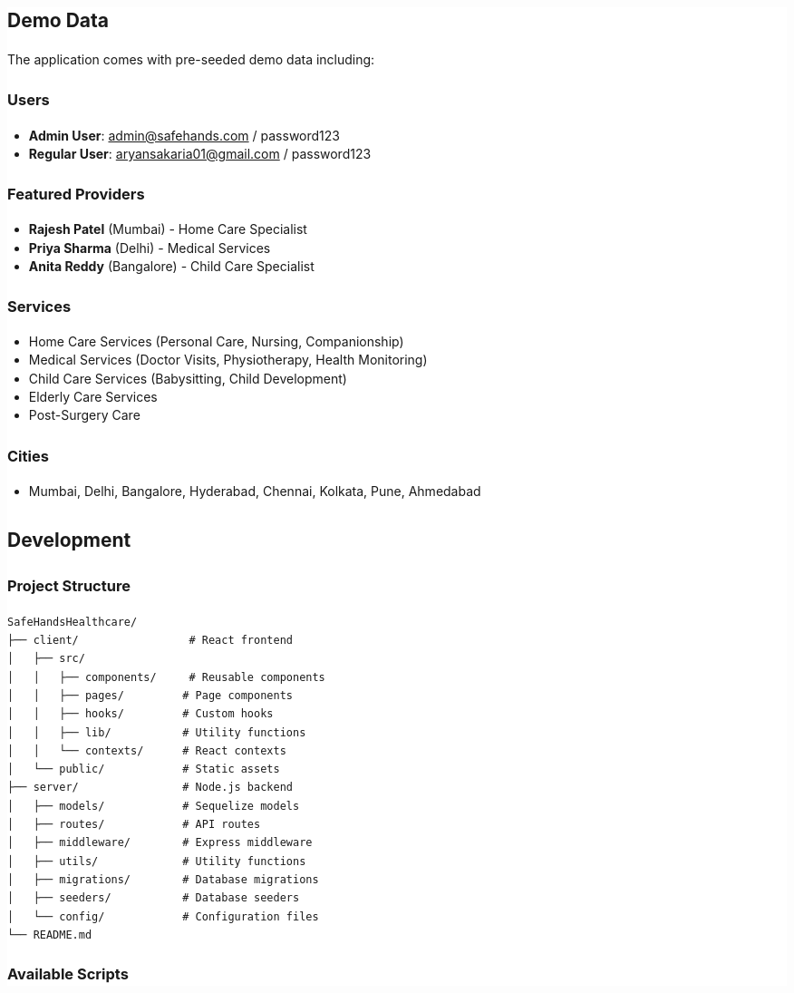 ## Demo Data

The application comes with pre-seeded demo data including:

### Users
- **Admin User**: admin@safehands.com / password123
- **Regular User**: aryansakaria01@gmail.com / password123

### Featured Providers
- **Rajesh Patel** (Mumbai) - Home Care Specialist
- **Priya Sharma** (Delhi) - Medical Services
- **Anita Reddy** (Bangalore) - Child Care Specialist

### Services
- Home Care Services (Personal Care, Nursing, Companionship)
- Medical Services (Doctor Visits, Physiotherapy, Health Monitoring)
- Child Care Services (Babysitting, Child Development)
- Elderly Care Services
- Post-Surgery Care

### Cities
- Mumbai, Delhi, Bangalore, Hyderabad, Chennai, Kolkata, Pune, Ahmedabad

## Development

### Project Structure
```
SafeHandsHealthcare/
├── client/                 # React frontend
│   ├── src/
│   │   ├── components/     # Reusable components
│   │   ├── pages/         # Page components
│   │   ├── hooks/         # Custom hooks
│   │   ├── lib/           # Utility functions
│   │   └── contexts/      # React contexts
│   └── public/            # Static assets
├── server/                # Node.js backend
│   ├── models/            # Sequelize models
│   ├── routes/            # API routes
│   ├── middleware/        # Express middleware
│   ├── utils/             # Utility functions
│   ├── migrations/        # Database migrations
│   ├── seeders/           # Database seeders
│   └── config/            # Configuration files
└── README.md
```

### Available Scripts
